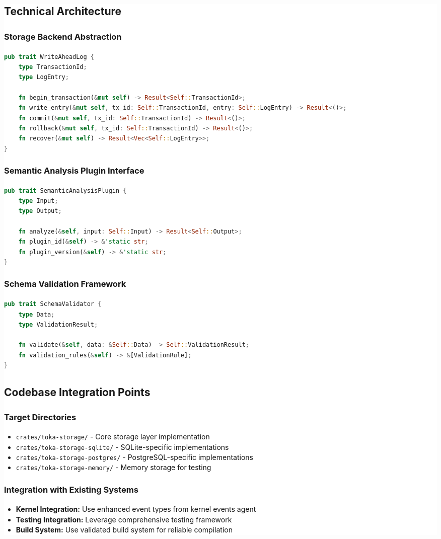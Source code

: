 ## Technical Architecture

### Storage Backend Abstraction
```rust
pub trait WriteAheadLog {
    type TransactionId;
    type LogEntry;
    
    fn begin_transaction(&mut self) -> Result<Self::TransactionId>;
    fn write_entry(&mut self, tx_id: Self::TransactionId, entry: Self::LogEntry) -> Result<()>;
    fn commit(&mut self, tx_id: Self::TransactionId) -> Result<()>;
    fn rollback(&mut self, tx_id: Self::TransactionId) -> Result<()>;
    fn recover(&mut self) -> Result<Vec<Self::LogEntry>>;
}
```

### Semantic Analysis Plugin Interface
```rust
pub trait SemanticAnalysisPlugin {
    type Input;
    type Output;
    
    fn analyze(&self, input: Self::Input) -> Result<Self::Output>;
    fn plugin_id(&self) -> &'static str;
    fn plugin_version(&self) -> &'static str;
}
```

### Schema Validation Framework
```rust
pub trait SchemaValidator {
    type Data;
    type ValidationResult;
    
    fn validate(&self, data: &Self::Data) -> Self::ValidationResult;
    fn validation_rules(&self) -> &[ValidationRule];
}
```

## Codebase Integration Points

### Target Directories
- `crates/toka-storage/` - Core storage layer implementation
- `crates/toka-storage-sqlite/` - SQLite-specific implementations
- `crates/toka-storage-postgres/` - PostgreSQL-specific implementations
- `crates/toka-storage-memory/` - Memory storage for testing

### Integration with Existing Systems
- **Kernel Integration:** Use enhanced event types from kernel events agent
- **Testing Integration:** Leverage comprehensive testing framework
- **Build System:** Use validated build system for reliable compilation

